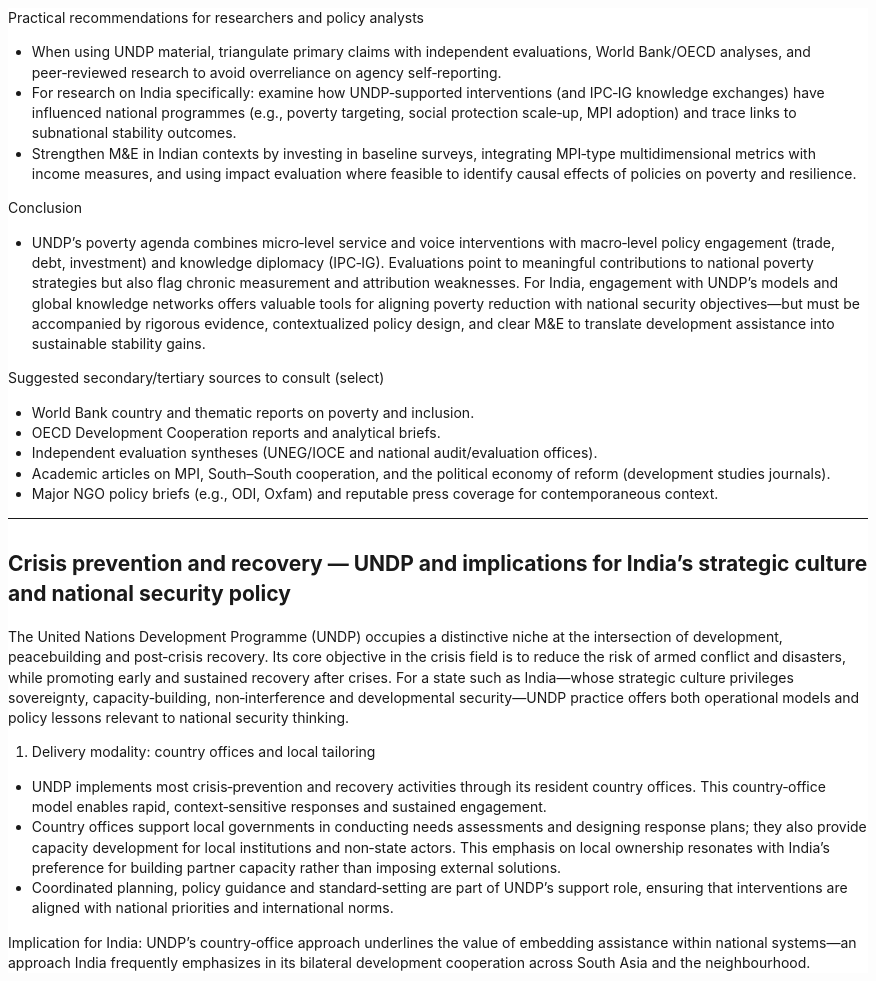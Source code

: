 Practical recommendations for researchers and policy analysts
- When using UNDP material, triangulate primary claims with independent evaluations, World Bank/OECD analyses, and peer‑reviewed research to avoid overreliance on agency self‑reporting.
- For research on India specifically: examine how UNDP‑supported interventions (and IPC‑IG knowledge exchanges) have influenced national programmes (e.g., poverty targeting, social protection scale‑up, MPI adoption) and trace links to subnational stability outcomes.
- Strengthen M&E in Indian contexts by investing in baseline surveys, integrating MPI‑type multidimensional metrics with income measures, and using impact evaluation where feasible to identify causal effects of policies on poverty and resilience.

Conclusion
- UNDP’s poverty agenda combines micro‑level service and voice interventions with macro‑level policy engagement (trade, debt, investment) and knowledge diplomacy (IPC‑IG). Evaluations point to meaningful contributions to national poverty strategies but also flag chronic measurement and attribution weaknesses. For India, engagement with UNDP’s models and global knowledge networks offers valuable tools for aligning poverty reduction with national security objectives—but must be accompanied by rigorous evidence, contextualized policy design, and clear M&E to translate development assistance into sustainable stability gains.

Suggested secondary/tertiary sources to consult (select)
- World Bank country and thematic reports on poverty and inclusion.
- OECD Development Cooperation reports and analytical briefs.
- Independent evaluation syntheses (UNEG/IOCE and national audit/evaluation offices).
- Academic articles on MPI, South–South cooperation, and the political economy of reform (development studies journals).
- Major NGO policy briefs (e.g., ODI, Oxfam) and reputable press coverage for contemporaneous context.

---

## Crisis prevention and recovery — UNDP and implications for India’s strategic culture and national security policy

The United Nations Development Programme (UNDP) occupies a distinctive niche at the intersection of development, peacebuilding and post‑crisis recovery. Its core objective in the crisis field is to reduce the risk of armed conflict and disasters, while promoting early and sustained recovery after crises. For a state such as India—whose strategic culture privileges sovereignty, capacity‑building, non‑interference and developmental security—UNDP practice offers both operational models and policy lessons relevant to national security thinking.

1. Delivery modality: country offices and local tailoring
- UNDP implements most crisis‑prevention and recovery activities through its resident country offices. This country‑office model enables rapid, context‑sensitive responses and sustained engagement.
- Country offices support local governments in conducting needs assessments and designing response plans; they also provide capacity development for local institutions and non‑state actors. This emphasis on local ownership resonates with India’s preference for building partner capacity rather than imposing external solutions.
- Coordinated planning, policy guidance and standard‑setting are part of UNDP’s support role, ensuring that interventions are aligned with national priorities and international norms.

Implication for India: UNDP’s country‑office approach underlines the value of embedding assistance within national systems—an approach India frequently emphasizes in its bilateral development cooperation across South Asia and the neighbourhood.
